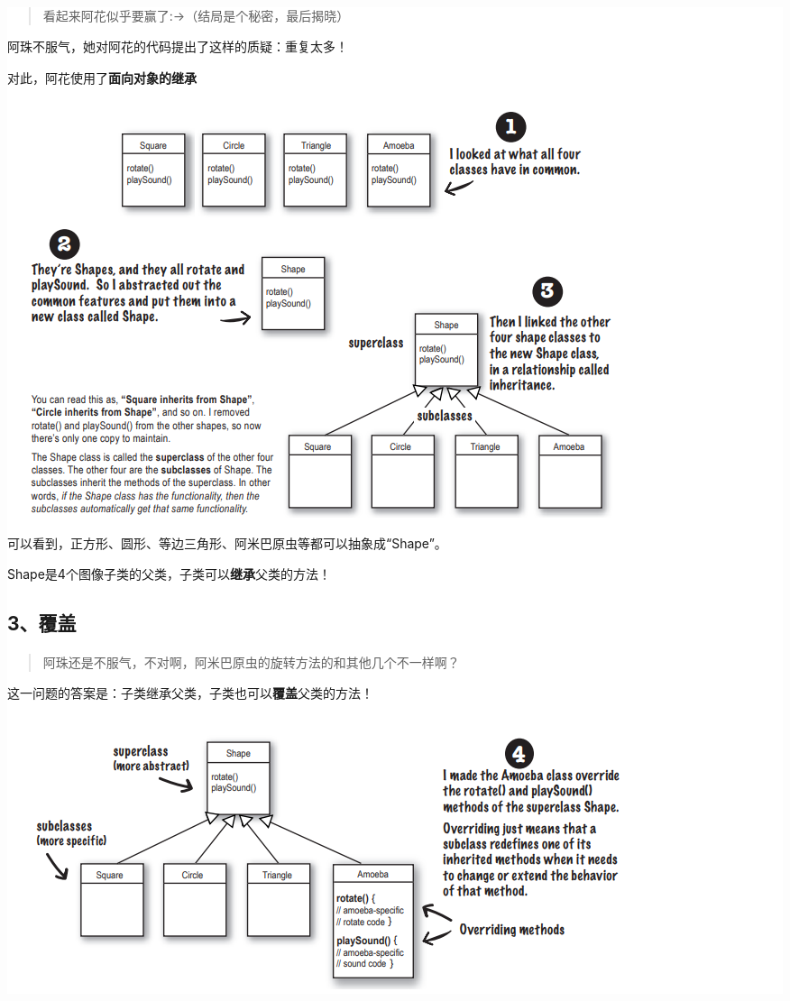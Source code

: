 > 看起来阿花似乎要赢了:->（结局是个秘密，最后揭晓）

阿珠不服气，她对阿花的代码提出了这样的质疑：重复太多！

对此，阿花使用了**面向对象的继承**

![image-20240107183145433](./assets/image-20240107183145433.png)

可以看到，正方形、圆形、等边三角形、阿米巴原虫等都可以抽象成“Shape”。

Shape是4个图像子类的父类，子类可以**继承**父类的方法！

## 3、覆盖

> 阿珠还是不服气，不对啊，阿米巴原虫的旋转方法的和其他几个不一样啊？

这一问题的答案是：子类继承父类，子类也可以**覆盖**父类的方法！

![image-20240107183721842](./assets/image-20240107183721842.png)
